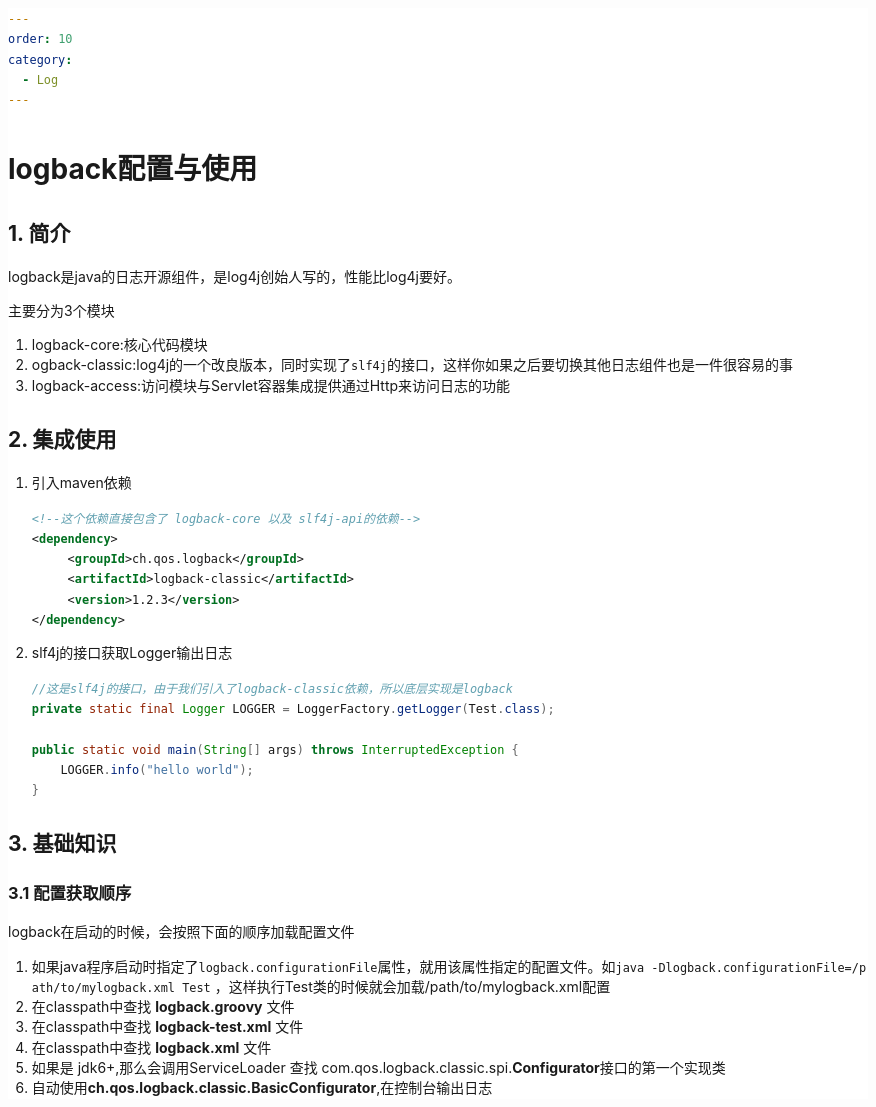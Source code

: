 ```yaml
---
order: 10
category:
  - Log
---
```


# logback配置与使用

## 1. 简介

logback是java的日志开源组件，是log4j创始人写的，性能比log4j要好。

主要分为3个模块

1. logback-core:核心代码模块
2. ogback-classic:log4j的一个改良版本，同时实现了`slf4j`的接口，这样你如果之后要切换其他日志组件也是一件很容易的事
3. logback-access:访问模块与Servlet容器集成提供通过Http来访问日志的功能

## 2. 集成使用

1. 引入maven依赖

   ```xml
   <!--这个依赖直接包含了 logback-core 以及 slf4j-api的依赖-->
   <dependency>
        <groupId>ch.qos.logback</groupId>
        <artifactId>logback-classic</artifactId>
        <version>1.2.3</version>
   </dependency>
   ```

2. slf4j的接口获取Logger输出日志

   ```java
   //这是slf4j的接口，由于我们引入了logback-classic依赖，所以底层实现是logback
   private static final Logger LOGGER = LoggerFactory.getLogger(Test.class);
   
   public static void main(String[] args) throws InterruptedException {
       LOGGER.info("hello world");
   }
   ```

## 3.  基础知识

### 3.1 配置获取顺序

logback在启动的时候，会按照下面的顺序加载配置文件

1. 如果java程序启动时指定了`logback.configurationFile`属性，就用该属性指定的配置文件。如`java -Dlogback.configurationFile=/path/to/mylogback.xml Test` ，这样执行Test类的时候就会加载/path/to/mylogback.xml配置
2. 在classpath中查找  **logback.groovy** 文件
3. 在classpath中查找  **logback-test.xml** 文件
4. 在classpath中查找  **logback.xml** 文件
5. 如果是 jdk6+,那么会调用ServiceLoader 查找 com.qos.logback.classic.spi.**Configurator**接口的第一个实现类
6. 自动使用**ch.qos.logback.classic.BasicConfigurator**,在控制台输出日志
